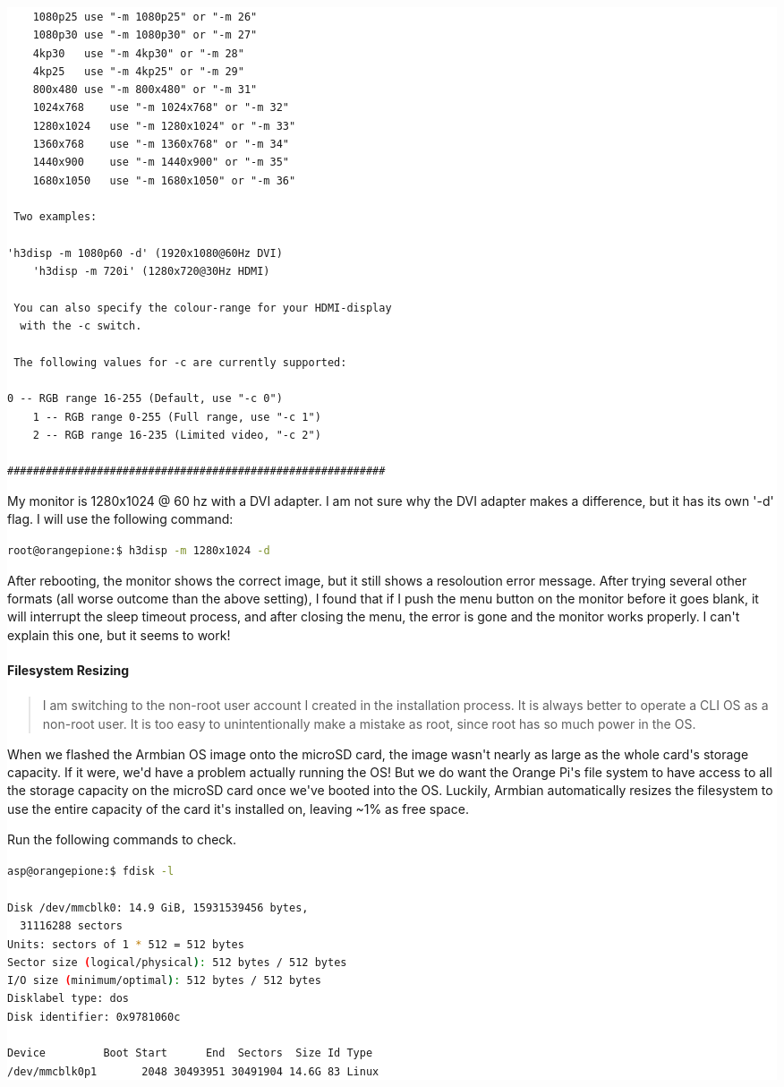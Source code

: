 ```
    1080p25	use "-m 1080p25" or "-m 26"
    1080p30	use "-m 1080p30" or "-m 27"
    4kp30	use "-m 4kp30" or "-m 28"
    4kp25	use "-m 4kp25" or "-m 29"
    800x480	use "-m 800x480" or "-m 31"
    1024x768	use "-m 1024x768" or "-m 32"
    1280x1024	use "-m 1280x1024" or "-m 33"
    1360x768	use "-m 1360x768" or "-m 34"
    1440x900	use "-m 1440x900" or "-m 35"
    1680x1050	use "-m 1680x1050" or "-m 36"

 Two examples:

'h3disp -m 1080p60 -d' (1920x1080@60Hz DVI)
    'h3disp -m 720i' (1280x720@30Hz HDMI)

 You can also specify the colour-range for your HDMI-display
  with the -c switch.

 The following values for -c are currently supported:

0 -- RGB range 16-255 (Default, use "-c 0")
    1 -- RGB range 0-255 (Full range, use "-c 1")
    2 -- RGB range 16-235 (Limited video, "-c 2")

###########################################################
```
My monitor is 1280x1024 @ 60 hz with a DVI adapter. I am not sure why the DVI adapter makes a difference, but it has its own '-d' flag. I will use the following command:
```bash
root@orangepione:$ h3disp -m 1280x1024 -d
```
After rebooting, the monitor shows the correct image, but it still shows a resoloution error message. After trying several other formats (all worse outcome than the above setting), I found that if I push the menu button on the monitor before it goes blank, it will interrupt the sleep timeout process, and after closing the menu, the error is gone and the monitor works properly. I can't explain this one, but it seems to work!

#### Filesystem Resizing
> I am switching to the non-root user account I created in the installation process. It is always better to operate a CLI OS as a non-root user. It is too easy to unintentionally make a mistake as root, since root has so much power in the OS.

When we flashed the Armbian OS image onto the microSD card, the image wasn't nearly as large as the whole card's storage capacity. If it were, we'd have a problem actually running the OS! But we do want the Orange Pi's file system to have access to all the storage capacity on the microSD card once we've booted into the OS. Luckily, Armbian automatically resizes the filesystem to use the entire capacity of the card it's installed on, leaving ~1% as free space.

Run the following commands to check.

```bash
asp@orangepione:$ fdisk -l

Disk /dev/mmcblk0: 14.9 GiB, 15931539456 bytes,
  31116288 sectors
Units: sectors of 1 * 512 = 512 bytes
Sector size (logical/physical): 512 bytes / 512 bytes
I/O size (minimum/optimal): 512 bytes / 512 bytes
Disklabel type: dos
Disk identifier: 0x9781060c

Device         Boot Start      End  Sectors  Size Id Type
/dev/mmcblk0p1       2048 30493951 30491904 14.6G 83 Linux
```